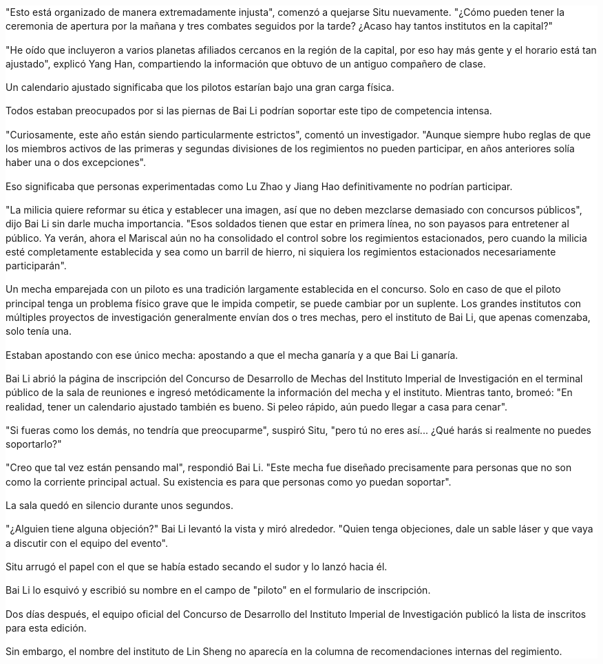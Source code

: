 "Esto está organizado de manera extremadamente injusta", comenzó a quejarse Situ nuevamente. "¿Cómo pueden tener la ceremonia de apertura por la mañana y tres combates seguidos por la tarde? ¿Acaso hay tantos institutos en la capital?"

"He oído que incluyeron a varios planetas afiliados cercanos en la región de la capital, por eso hay más gente y el horario está tan ajustado", explicó Yang Han, compartiendo la información que obtuvo de un antiguo compañero de clase.

Un calendario ajustado significaba que los pilotos estarían bajo una gran carga física.

Todos estaban preocupados por si las piernas de Bai Li podrían soportar este tipo de competencia intensa.

"Curiosamente, este año están siendo particularmente estrictos", comentó un investigador. "Aunque siempre hubo reglas de que los miembros activos de las primeras y segundas divisiones de los regimientos no pueden participar, en años anteriores solía haber una o dos excepciones".

Eso significaba que personas experimentadas como Lu Zhao y Jiang Hao definitivamente no podrían participar.

"La milicia quiere reformar su ética y establecer una imagen, así que no deben mezclarse demasiado con concursos públicos", dijo Bai Li sin darle mucha importancia. "Esos soldados tienen que estar en primera línea, no son payasos para entretener al público. Ya verán, ahora el Mariscal aún no ha consolidado el control sobre los regimientos estacionados, pero cuando la milicia esté completamente establecida y sea como un barril de hierro, ni siquiera los regimientos estacionados necesariamente participarán".

Un mecha emparejada con un piloto es una tradición largamente establecida en el concurso. Solo en caso de que el piloto principal tenga un problema físico grave que le impida competir, se puede cambiar por un suplente. Los grandes institutos con múltiples proyectos de investigación generalmente envían dos o tres mechas, pero el instituto de Bai Li, que apenas comenzaba, solo tenía una.

Estaban apostando con ese único mecha: apostando a que el mecha ganaría y a que Bai Li ganaría.

Bai Li abrió la página de inscripción del Concurso de Desarrollo de Mechas del Instituto Imperial de Investigación en el terminal público de la sala de reuniones e ingresó metódicamente la información del mecha y el instituto. Mientras tanto, bromeó: "En realidad, tener un calendario ajustado también es bueno. Si peleo rápido, aún puedo llegar a casa para cenar".

"Si fueras como los demás, no tendría que preocuparme", suspiró Situ, "pero tú no eres así... ¿Qué harás si realmente no puedes soportarlo?"

"Creo que tal vez están pensando mal", respondió Bai Li. "Este mecha fue diseñado precisamente para personas que no son como la corriente principal actual. Su existencia es para que personas como yo puedan soportar".

La sala quedó en silencio durante unos segundos.

"¿Alguien tiene alguna objeción?" Bai Li levantó la vista y miró alrededor. "Quien tenga objeciones, dale un sable láser y que vaya a discutir con el equipo del evento".

Situ arrugó el papel con el que se había estado secando el sudor y lo lanzó hacia él.

Bai Li lo esquivó y escribió su nombre en el campo de "piloto" en el formulario de inscripción.

Dos días después, el equipo oficial del Concurso de Desarrollo del Instituto Imperial de Investigación publicó la lista de inscritos para esta edición.

Sin embargo, el nombre del instituto de Lin Sheng no aparecía en la columna de recomendaciones internas del regimiento.
